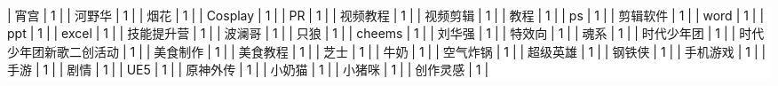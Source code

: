 | 宵宫 | 1 |
| 河野华 | 1 |
| 烟花 | 1 |
| Cosplay | 1 |
| PR | 1 |
| 视频教程 | 1 |
| 视频剪辑 | 1 |
| 教程 | 1 |
| ps | 1 |
| 剪辑软件 | 1 |
| word | 1 |
| ppt | 1 |
| excel | 1 |
| 技能提升营 | 1 |
| 波澜哥 | 1 |
| 只狼 | 1 |
| cheems | 1 |
| 刘华强 | 1 |
| 特效向 | 1 |
| 魂系 | 1 |
| 时代少年团 | 1 |
| 时代少年团新歌二创活动 | 1 |
| 美食制作 | 1 |
| 美食教程 | 1 |
| 芝士 | 1 |
| 牛奶 | 1 |
| 空气炸锅 | 1 |
| 超级英雄 | 1 |
| 钢铁侠 | 1 |
| 手机游戏 | 1 |
| 手游 | 1 |
| 剧情 | 1 |
| UE5 | 1 |
| 原神外传 | 1 |
| 小奶猫 | 1 |
| 小猪咪 | 1 |
| 创作灵感 | 1 |